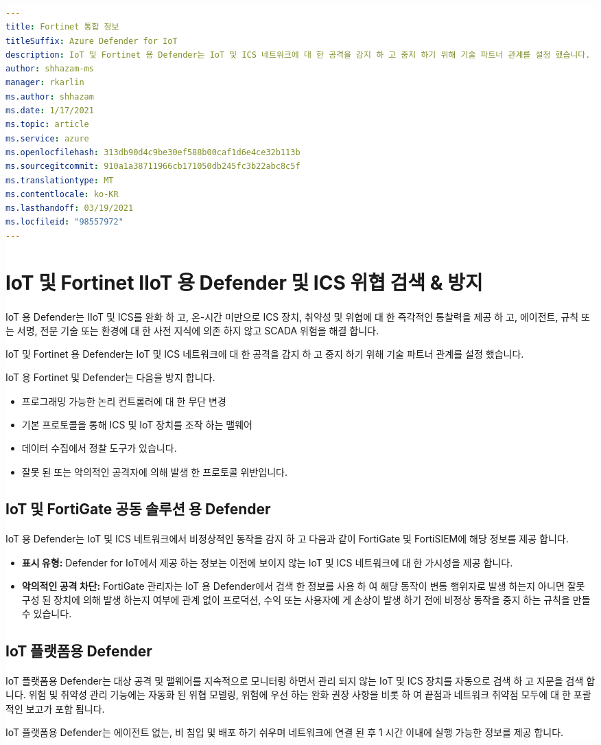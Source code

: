 ```yaml
---
title: Fortinet 통합 정보
titleSuffix: Azure Defender for IoT
description: IoT 및 Fortinet 용 Defender는 IoT 및 ICS 네트워크에 대 한 공격을 감지 하 고 중지 하기 위해 기술 파트너 관계를 설정 했습니다.
author: shhazam-ms
manager: rkarlin
ms.author: shhazam
ms.date: 1/17/2021
ms.topic: article
ms.service: azure
ms.openlocfilehash: 313db90d4c9be30ef588b00caf1d6e4ce32b113b
ms.sourcegitcommit: 910a1a38711966cb171050db245fc3b22abc8c5f
ms.translationtype: MT
ms.contentlocale: ko-KR
ms.lasthandoff: 03/19/2021
ms.locfileid: "98557972"
---
```

# <a name="defender-for-iot-and-fortinet-iiot-and-ics-threat-detection--prevention"></a>IoT 및 Fortinet IIoT 용 Defender 및 ICS 위협 검색 & 방지

IoT 용 Defender는 IIoT 및 ICS를 완화 하 고, 온-시간 미만으로 ICS 장치, 취약성 및 위협에 대 한 즉각적인 통찰력을 제공 하 고, 에이전트, 규칙 또는 서명, 전문 기술 또는 환경에 대 한 사전 지식에 의존 하지 않고 SCADA 위험을 해결 합니다.

IoT 및 Fortinet 용 Defender는 IoT 및 ICS 네트워크에 대 한 공격을 감지 하 고 중지 하기 위해 기술 파트너 관계를 설정 했습니다.

IoT 용 Fortinet 및 Defender는 다음을 방지 합니다.

- 프로그래밍 가능한 논리 컨트롤러에 대 한 무단 변경

- 기본 프로토콜을 통해 ICS 및 IoT 장치를 조작 하는 맬웨어
- 데이터 수집에서 정찰 도구가 있습니다.
- 잘못 된 또는 악의적인 공격자에 의해 발생 한 프로토콜 위반입니다.

## <a name="defender-for-iot-and-fortigate-joint-solution"></a>IoT 및 FortiGate 공동 솔루션 용 Defender

IoT 용 Defender는 IoT 및 ICS 네트워크에서 비정상적인 동작을 감지 하 고 다음과 같이 FortiGate 및 FortiSIEM에 해당 정보를 제공 합니다.

- **표시 유형:** Defender for IoT에서 제공 하는 정보는 이전에 보이지 않는 IoT 및 ICS 네트워크에 대 한 가시성을 제공 합니다.

- **악의적인 공격 차단:** FortiGate 관리자는 IoT 용 Defender에서 검색 한 정보를 사용 하 여 해당 동작이 변통 행위자로 발생 하는지 아니면 잘못 구성 된 장치에 의해 발생 하는지 여부에 관계 없이 프로덕션, 수익 또는 사용자에 게 손상이 발생 하기 전에 비정상 동작을 중지 하는 규칙을 만들 수 있습니다.

## <a name="the-defender-for-iot-platform"></a>IoT 플랫폼용 Defender

IoT 플랫폼용 Defender는 대상 공격 및 맬웨어를 지속적으로 모니터링 하면서 관리 되지 않는 IoT 및 ICS 장치를 자동으로 검색 하 고 지문을 검색 합니다. 위험 및 취약성 관리 기능에는 자동화 된 위협 모델링, 위험에 우선 하는 완화 권장 사항을 비롯 하 여 끝점과 네트워크 취약점 모두에 대 한 포괄적인 보고가 포함 됩니다.  

IoT 플랫폼용 Defender는 에이전트 없는, 비 침입 및 배포 하기 쉬우며 네트워크에 연결 된 후 1 시간 이내에 실행 가능한 정보를 제공 합니다.
